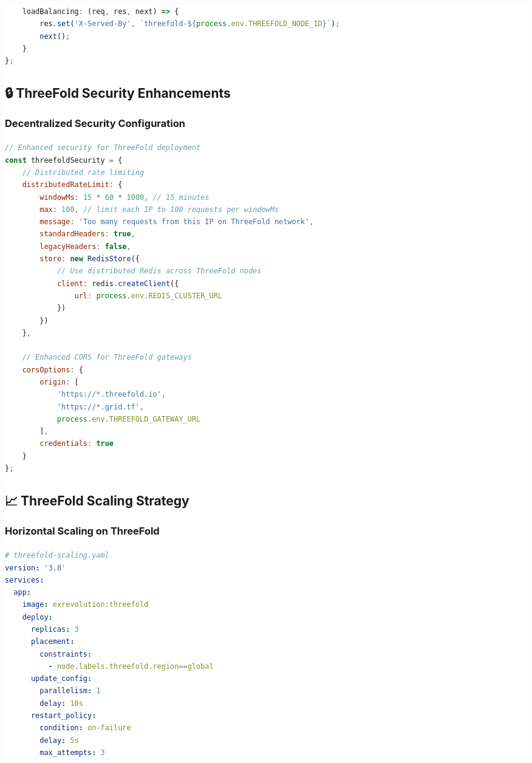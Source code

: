 ```javascript
    loadBalancing: (req, res, next) => {
        res.set('X-Served-By', `threefold-${process.env.THREEFOLD_NODE_ID}`);
        next();
    }
};
```

## 🔒 ThreeFold Security Enhancements

### **Decentralized Security Configuration**
```javascript
// Enhanced security for ThreeFold deployment
const threefoldSecurity = {
    // Distributed rate limiting
    distributedRateLimit: {
        windowMs: 15 * 60 * 1000, // 15 minutes
        max: 100, // limit each IP to 100 requests per windowMs
        message: 'Too many requests from this IP on ThreeFold network',
        standardHeaders: true,
        legacyHeaders: false,
        store: new RedisStore({
            // Use distributed Redis across ThreeFold nodes
            client: redis.createClient({
                url: process.env.REDIS_CLUSTER_URL
            })
        })
    },
    
    // Enhanced CORS for ThreeFold gateways
    corsOptions: {
        origin: [
            'https://*.threefold.io',
            'https://*.grid.tf',
            process.env.THREEFOLD_GATEWAY_URL
        ],
        credentials: true
    }
};
```

## 📈 ThreeFold Scaling Strategy

### **Horizontal Scaling on ThreeFold**
```yaml
# threefold-scaling.yaml
version: '3.8'
services:
  app:
    image: exrevolution:threefold
    deploy:
      replicas: 3
      placement:
        constraints:
          - node.labels.threefold.region==global
      update_config:
        parallelism: 1
        delay: 10s
      restart_policy:
        condition: on-failure
        delay: 5s
        max_attempts: 3
```